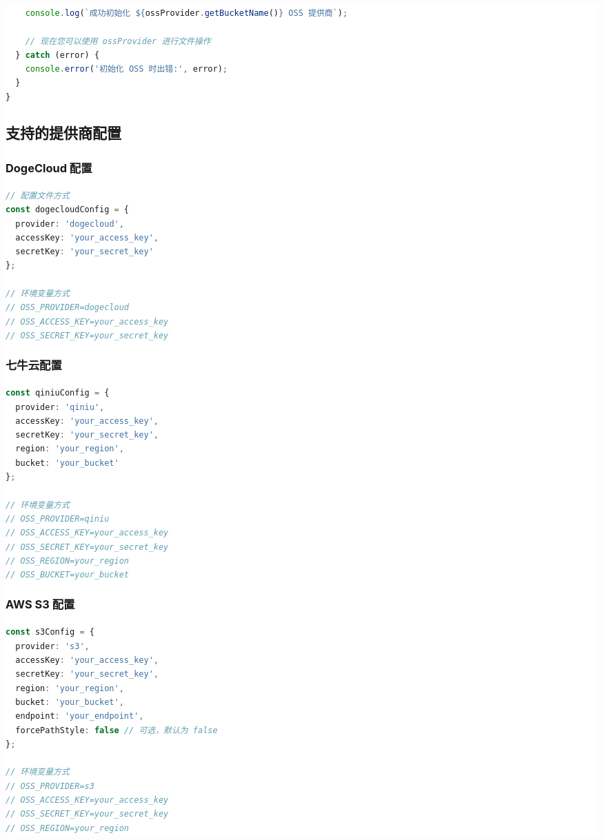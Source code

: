 ```typescript
    console.log(`成功初始化 ${ossProvider.getBucketName()} OSS 提供商`);
    
    // 现在您可以使用 ossProvider 进行文件操作
  } catch (error) {
    console.error('初始化 OSS 时出错:', error);
  }
}
```

## 支持的提供商配置

### DogeCloud 配置

```typescript
// 配置文件方式
const dogecloudConfig = {
  provider: 'dogecloud',
  accessKey: 'your_access_key',
  secretKey: 'your_secret_key'
};

// 环境变量方式
// OSS_PROVIDER=dogecloud
// OSS_ACCESS_KEY=your_access_key
// OSS_SECRET_KEY=your_secret_key
```

### 七牛云配置

```typescript
const qiniuConfig = {
  provider: 'qiniu',
  accessKey: 'your_access_key',
  secretKey: 'your_secret_key',
  region: 'your_region',
  bucket: 'your_bucket'
};

// 环境变量方式
// OSS_PROVIDER=qiniu
// OSS_ACCESS_KEY=your_access_key
// OSS_SECRET_KEY=your_secret_key
// OSS_REGION=your_region
// OSS_BUCKET=your_bucket
```

### AWS S3 配置

```typescript
const s3Config = {
  provider: 's3',
  accessKey: 'your_access_key',
  secretKey: 'your_secret_key',
  region: 'your_region',
  bucket: 'your_bucket',
  endpoint: 'your_endpoint',
  forcePathStyle: false // 可选，默认为 false
};

// 环境变量方式
// OSS_PROVIDER=s3
// OSS_ACCESS_KEY=your_access_key
// OSS_SECRET_KEY=your_secret_key
// OSS_REGION=your_region
```